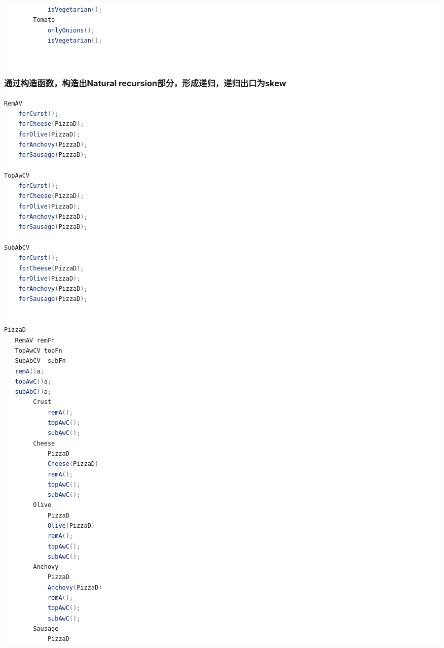 ``` java
            isVegetarian();
        Tomato
            onlyOnions();
            isVegetarian();
         
 
```
 
<h3 id="2">通过构造函数，构造出Natural recursion部分，形成递归，递归出口为skew</h3>

``` java
RemAV
    forCurst();
    forCheese(PizzaD);
    forOlive(PizzaD);
    forAnchovy(PizzaD);
    forSausage(PizzaD);

TopAwCV
    forCurst();
    forCheese(PizzaD);
    forOlive(PizzaD);
    forAnchovy(PizzaD);
    forSausage(PizzaD);

SubAbCV
    forCurst();
    forCheese(PizzaD);
    forOlive(PizzaD);
    forAnchovy(PizzaD);
    forSausage(PizzaD);
 
 
PizzaD 
   RemAV remFn
   TopAwCV topFn
   SubAbCV  subFn
   remA()a;
   topAwC()a;
   subAbC()a;
        Crust
            remA();
            topAwC();
            subAwC();
        Cheese
            PizzaD
            Cheese(PizzaD)
            remA();
            topAwC();
            subAwC();
        Olive
            PizzaD
            Olive(PizzaD)
            remA();
            topAwC();
            subAwC();
        Anchovy
            PizzaD
            Anchovy(PizzaD)
            remA();
            topAwC();
            subAwC();
        Sausage
            PizzaD
```
